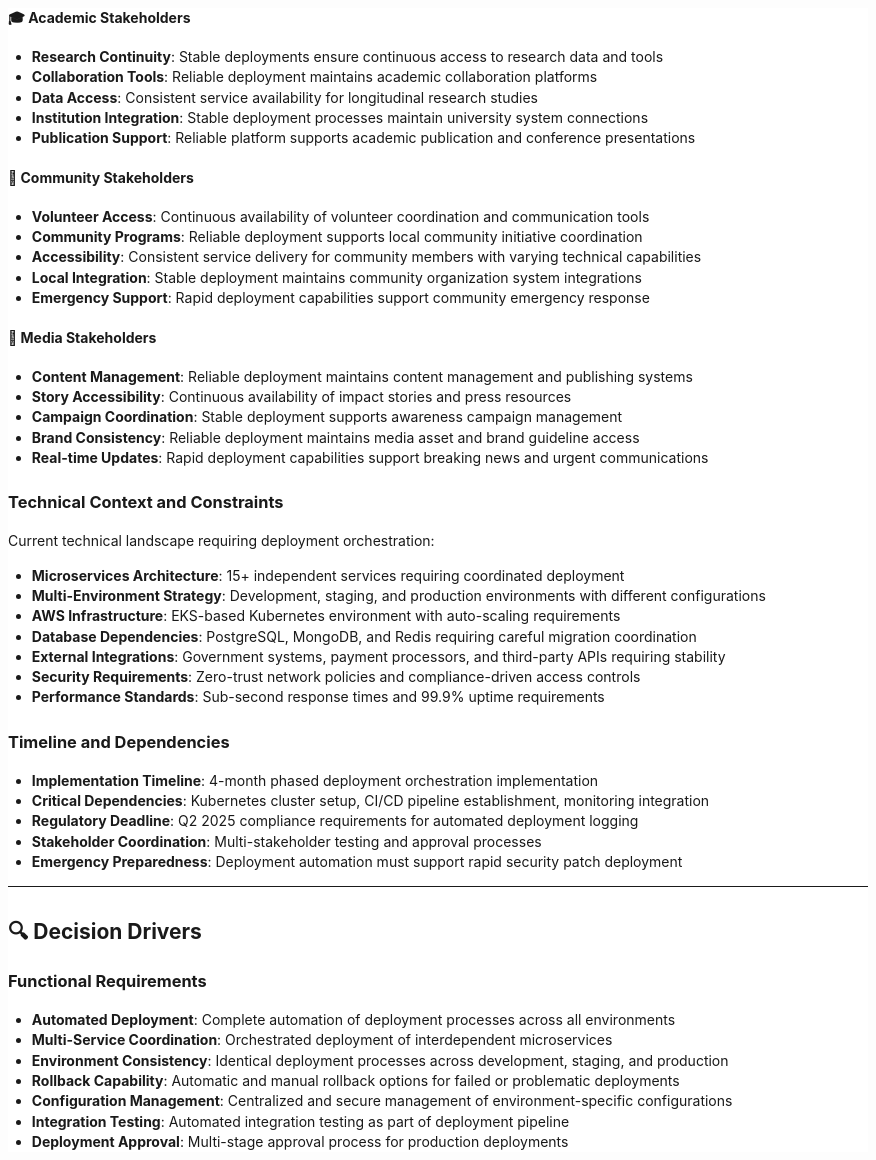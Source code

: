 #### 🎓 Academic Stakeholders
- **Research Continuity**: Stable deployments ensure continuous access to research data and tools
- **Collaboration Tools**: Reliable deployment maintains academic collaboration platforms
- **Data Access**: Consistent service availability for longitudinal research studies
- **Institution Integration**: Stable deployment processes maintain university system connections
- **Publication Support**: Reliable platform supports academic publication and conference presentations

#### 👥 Community Stakeholders
- **Volunteer Access**: Continuous availability of volunteer coordination and communication tools
- **Community Programs**: Reliable deployment supports local community initiative coordination
- **Accessibility**: Consistent service delivery for community members with varying technical capabilities
- **Local Integration**: Stable deployment maintains community organization system integrations
- **Emergency Support**: Rapid deployment capabilities support community emergency response

#### 📰 Media Stakeholders
- **Content Management**: Reliable deployment maintains content management and publishing systems
- **Story Accessibility**: Continuous availability of impact stories and press resources
- **Campaign Coordination**: Stable deployment supports awareness campaign management
- **Brand Consistency**: Reliable deployment maintains media asset and brand guideline access
- **Real-time Updates**: Rapid deployment capabilities support breaking news and urgent communications

### Technical Context and Constraints
Current technical landscape requiring deployment orchestration:
- **Microservices Architecture**: 15+ independent services requiring coordinated deployment
- **Multi-Environment Strategy**: Development, staging, and production environments with different configurations
- **AWS Infrastructure**: EKS-based Kubernetes environment with auto-scaling requirements
- **Database Dependencies**: PostgreSQL, MongoDB, and Redis requiring careful migration coordination
- **External Integrations**: Government systems, payment processors, and third-party APIs requiring stability
- **Security Requirements**: Zero-trust network policies and compliance-driven access controls
- **Performance Standards**: Sub-second response times and 99.9% uptime requirements

### Timeline and Dependencies
- **Implementation Timeline**: 4-month phased deployment orchestration implementation
- **Critical Dependencies**: Kubernetes cluster setup, CI/CD pipeline establishment, monitoring integration
- **Regulatory Deadline**: Q2 2025 compliance requirements for automated deployment logging
- **Stakeholder Coordination**: Multi-stakeholder testing and approval processes
- **Emergency Preparedness**: Deployment automation must support rapid security patch deployment

---

## 🔍 Decision Drivers

### Functional Requirements
- **Automated Deployment**: Complete automation of deployment processes across all environments
- **Multi-Service Coordination**: Orchestrated deployment of interdependent microservices
- **Environment Consistency**: Identical deployment processes across development, staging, and production
- **Rollback Capability**: Automatic and manual rollback options for failed or problematic deployments
- **Configuration Management**: Centralized and secure management of environment-specific configurations
- **Integration Testing**: Automated integration testing as part of deployment pipeline
- **Deployment Approval**: Multi-stage approval process for production deployments
